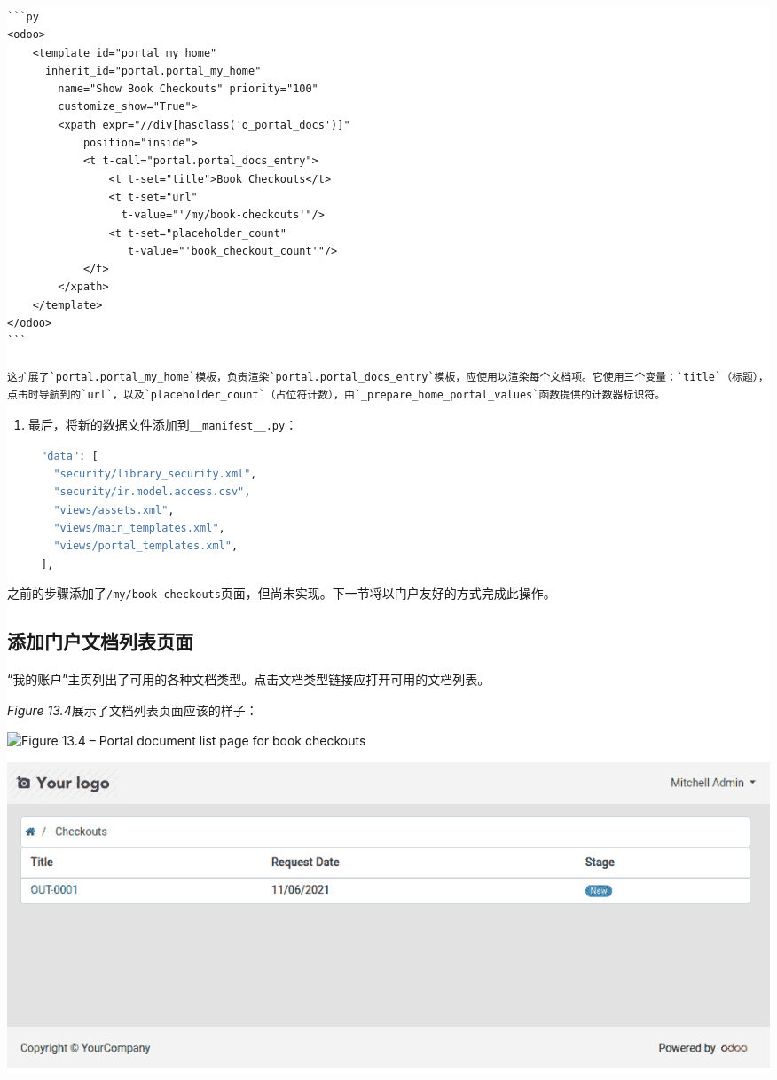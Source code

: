     ```py
    <odoo>
        <template id="portal_my_home" 
          inherit_id="portal.portal_my_home"
            name="Show Book Checkouts" priority="100"
            customize_show="True">
            <xpath expr="//div[hasclass('o_portal_docs')]"
                position="inside">
                <t t-call="portal.portal_docs_entry">
                    <t t-set="title">Book Checkouts</t>
                    <t t-set="url" 
                      t-value="'/my/book-checkouts'"/>
                    <t t-set="placeholder_count"
                       t-value="'book_checkout_count'"/>
                </t>
            </xpath>
        </template>
    </odoo>
    ```

    这扩展了`portal.portal_my_home`模板，负责渲染`portal.portal_docs_entry`模板，应使用以渲染每个文档项。它使用三个变量：`title`（标题），点击时导航到的`url`，以及`placeholder_count`（占位符计数），由`_prepare_home_portal_values`函数提供的计数器标识符。

1.  最后，将新的数据文件添加到`__manifest__.py`：

    ```py
      "data": [
        "security/library_security.xml",
        "security/ir.model.access.csv",
        "views/assets.xml",
        "views/main_templates.xml",
        "views/portal_templates.xml",
      ],
    ```

之前的步骤添加了`/my/book-checkouts`页面，但尚未实现。下一节将以门户友好的方式完成此操作。

## 添加门户文档列表页面

“我的账户”主页列出了可用的各种文档类型。点击文档类型链接应打开可用的文档列表。

*Figure 13.4*展示了文档列表页面应该的样子：

![Figure 13.4 – Portal document list page for book checkouts](img/Figure_13.4.png)

![Figure 13.4_B16119.jpg](img/Figure_13.4_B16119.jpg)
